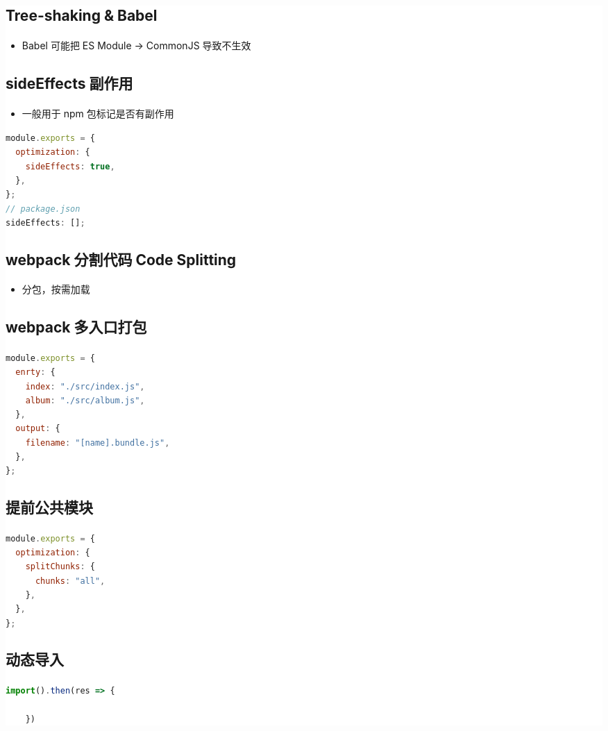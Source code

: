 ## Tree-shaking & Babel

- Babel 可能把 ES Module -> CommonJS 导致不生效

## sideEffects 副作用

- 一般用于 npm 包标记是否有副作用

```js
module.exports = {
  optimization: {
    sideEffects: true,
  },
};
// package.json
sideEffects: [];
```

## webpack 分割代码 Code Splitting

- 分包，按需加载

## webpack 多入口打包

```js
module.exports = {
  enrty: {
    index: "./src/index.js",
    album: "./src/album.js",
  },
  output: {
    filename: "[name].bundle.js",
  },
};
```

## 提前公共模块

```js
module.exports = {
  optimization: {
    splitChunks: {
      chunks: "all",
    },
  },
};
```

## 动态导入

```js
import().then(res => {

    })
```
